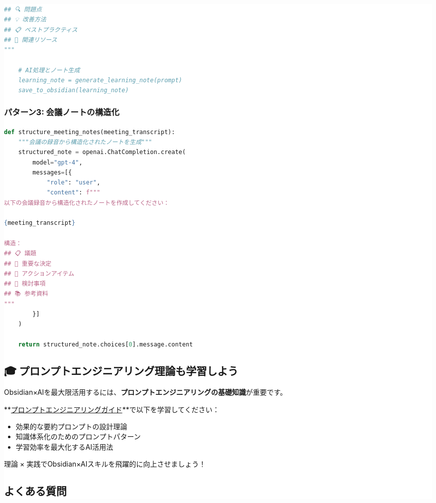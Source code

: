 ```python
## 🔍 問題点
## 💡 改善方法
## 📋 ベストプラクティス
## 🔗 関連リソース
"""
    
    # AI処理とノート生成
    learning_note = generate_learning_note(prompt)
    save_to_obsidian(learning_note)
```

### パターン3: 会議ノートの構造化
```python
def structure_meeting_notes(meeting_transcript):
    """会議の録音から構造化されたノートを生成"""
    structured_note = openai.ChatCompletion.create(
        model="gpt-4",
        messages=[{
            "role": "user",
            "content": f"""
以下の会議録音から構造化されたノートを作成してください：

{meeting_transcript}

構造：
## 📋 議題
## 🔑 重要な決定
## 💼 アクションアイテム
## 🤔 検討事項
## 📚 参考資料
"""
        }]
    )
    
    return structured_note.choices[0].message.content
```

## 🎓 プロンプトエンジニアリング理論も学習しよう

Obsidian×AIを最大限活用するには、**プロンプトエンジニアリングの基礎知識**が重要です。

**[プロンプトエンジニアリングガイド](https://shusukes-organization.gitbook.io/shunsukepuronputodezain/)**で以下を学習してください：
- 効果的な要約プロンプトの設計理論
- 知識体系化のためのプロンプトパターン
- 学習効率を最大化するAI活用法

理論 × 実践でObsidian×AIスキルを飛躍的に向上させましょう！

## よくある質問
